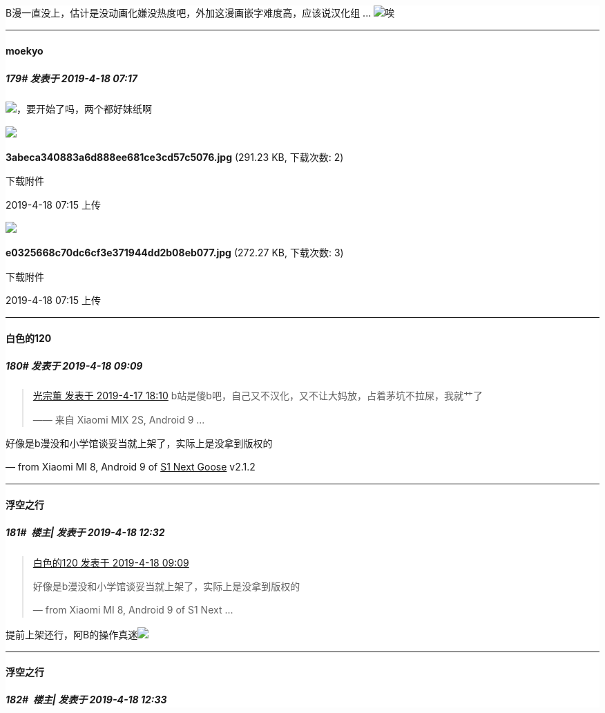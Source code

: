 B漫一直没上，估计是没动画化嫌没热度吧，外加这漫画嵌字难度高，应该说汉化组 ...</blockquote>
<img src="https://static.saraba1st.com/image/smiley/face2017/216.png">唉

*****

####  moekyo  
##### 179#       发表于 2019-4-18 07:17

<img src="https://static.saraba1st.com/image/smiley/face2017/136.png" referrerpolicy="no-referrer">，要开始了吗，两个都好妹纸啊

<img src="https://img.saraba1st.com/forum/201904/18/071547ych2clca8228av4z.jpg" referrerpolicy="no-referrer">

<strong>3abeca340883a6d888ee681ce3cd57c5076.jpg</strong> (291.23 KB, 下载次数: 2)

下载附件

2019-4-18 07:15 上传

<img src="https://img.saraba1st.com/forum/201904/18/071555ffvx7fbbhjjjc4bw.jpg" referrerpolicy="no-referrer">

<strong>e0325668c70dc6cf3e371944dd2b08eb077.jpg</strong> (272.27 KB, 下载次数: 3)

下载附件

2019-4-18 07:15 上传

*****

####  白色的120  
##### 180#       发表于 2019-4-18 09:09

<blockquote><a href="httphttps://bbs.saraba1st.com/2b/forum.php?mod=redirect&amp;goto=findpost&amp;pid=43342149&amp;ptid=1588323" target="_blank">光宗薫 发表于 2019-4-17 18:10</a>
b站是傻b吧，自己又不汉化，又不让大妈放，占着茅坑不拉屎，我就艹了

—— 来自 Xiaomi MIX 2S, Android 9 ...</blockquote>
好像是b漫没和小学馆谈妥当就上架了，实际上是没拿到版权的

— from Xiaomi MI 8, Android 9 of [S1 Next Goose](https://pan.baidu.com/s/1mi43uRm) v2.1.2

*****

####  浮空之行  
##### 181#         楼主| 发表于 2019-4-18 12:32

<blockquote><a href="httphttps://bbs.saraba1st.com/2b/forum.php?mod=redirect&amp;goto=findpost&amp;pid=43348560&amp;ptid=1588323" target="_blank">白色的120 发表于 2019-4-18 09:09</a>

好像是b漫没和小学馆谈妥当就上架了，实际上是没拿到版权的

— from Xiaomi MI 8, Android 9 of S1 Next ...</blockquote>
提前上架还行，阿B的操作真迷<img src="https://static.saraba1st.com/image/smiley/face2017/068.png" referrerpolicy="no-referrer">

*****

####  浮空之行  
##### 182#         楼主| 发表于 2019-4-18 12:33

